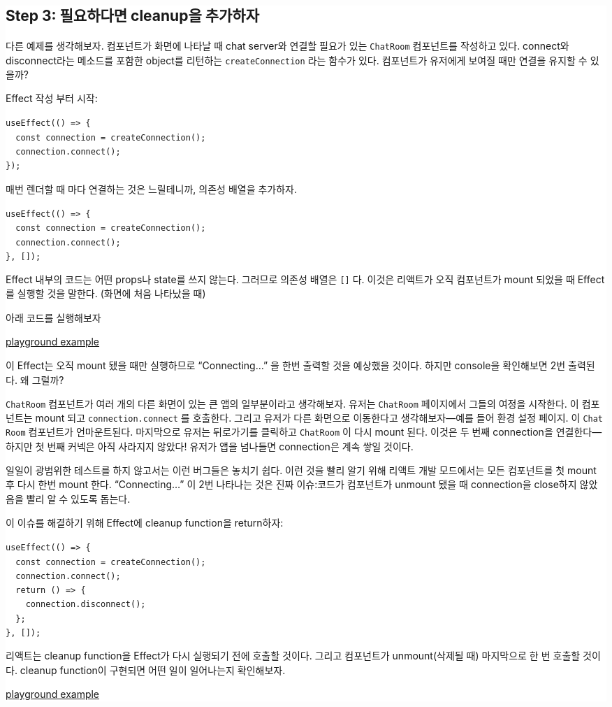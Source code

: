 ## Step 3: 필요하다면 cleanup을 추가하자

다른 예제를 생각해보자. 컴포넌트가 화면에 나타날 때 chat server와 연결할 필요가 있는 `ChatRoom` 컴포넌트를 작성하고 있다. connect와 disconnect라는 메소드를 포함한 object를 리턴하는 `createConnection` 라는 함수가 있다. 컴포넌트가 유저에게 보여질 때만 연결을 유지할 수 있을까?

Effect 작성 부터 시작:

```tsx
useEffect(() => {
  const connection = createConnection();
  connection.connect();
});
```

매번 렌더할 때 마다 연결하는 것은 느릴테니까, 의존성 배열을 추가하자.

```tsx
useEffect(() => {
  const connection = createConnection();
  connection.connect();
}, []);
```

Effect 내부의 코드는 어떤 props나 state를 쓰지 않는다. 그러므로 의존성 배열은 `[]` 다. 이것은 리액트가 오직 컴포넌트가 mount 되었을 때 Effect를 실행할 것을 말한다. (화면에 처음 나타났을 때)

아래 코드를 실행해보자

[playground example](https://codesandbox.io/s/ivqrgu?file=%2FApp.js&from-sandpack=true)

이 Effect는 오직 mount 됐을 때만 실행하므로 “Connecting…” 을 한번 출력할 것을 예상했을 것이다. 하지만 console을 확인해보면 2번 출력된다. 왜 그럴까?

`ChatRoom` 컴포넌트가 여러 개의 다른 화면이 있는 큰 앱의 일부분이라고 생각해보자. 유저는 `ChatRoom` 페이지에서 그들의 여정을 시작한다. 이 컴포넌트는 mount 되고 `connection.connect` 를 호출한다. 그리고 유저가 다른 화면으로 이동한다고 생각해보자—예를 들어 환경 설정 페이지. 이 `ChatRoom` 컴포넌트가 언마운트된다. 마지막으로 유저는 뒤로가기를 클릭하고 `ChatRoom` 이 다시 mount 된다. 이것은 두 번째 connection을 연결한다—하지만 첫 번째 커넥은 아직 사라지지 않았다! 유저가 앱을 넘나들면 connection은 계속 쌓일 것이다.

일일이 광범위한 테스트를 하지 않고서는 이런 버그들은 놓치기 쉽다. 이런 것을 빨리 알기 위해 리액트 개발 모드에서는 모든 컴포넌트를 첫 mount 후 다시 한번 mount 한다. “Connecting…” 이 2번 나타나는 것은 진짜 이슈:코드가 컴포넌트가 unmount 됐을 때 connection을 close하지 않았음을 빨리 알 수 있도록 돕는다.

이 이슈를 해결하기 위해 Effect에 cleanup function을 return하자:

```tsx
useEffect(() => {
  const connection = createConnection();
  connection.connect();
  return () => {
    connection.disconnect();
  };
}, []);
```

리액트는 cleanup function을 Effect가 다시 실행되기 전에 호출할 것이다. 그리고 컴포넌트가 unmount(삭제될 때) 마지막으로 한 번 호출할 것이다. cleanup function이 구현되면 어떤 일이 일어나는지 확인해보자.

[playground example](https://codesandbox.io/s/oil0if?file=%2FApp.js&from-sandpack=true)
